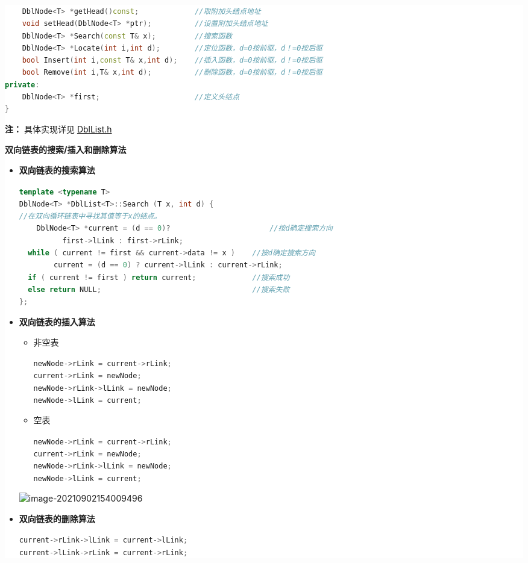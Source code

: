 ```c++
    DblNode<T> *getHead()const;				//取附加头结点地址
    void setHead(DblNode<T> *ptr);			//设置附加头结点地址
    DblNode<T> *Search(const T& x);			//搜索函数
    DblNode<T> *Locate(int i,int d);		//定位函数，d=0按前驱，d！=0按后驱
    bool Insert(int i,const T& x,int d);	//插入函数，d=0按前驱，d！=0按后驱
    bool Remove(int i,T& x,int d);			//删除函数，d=0按前驱，d！=0按后驱
private:
    DblNode<T> *first;						//定义头结点
}
```

**注：** 具体实现详见 [DblList.h](数据结构源代码及课件\数据结构类库源代码\ch02_LinerList\DblList\DblList.h) 

**双向链表的搜索/插入和删除算法**

- **双向链表的搜索算法**

  ```c++
  template <typename T>
  DblNode<T> *DblList<T>::Search (T x, int d) {
  //在双向循环链表中寻找其值等于x的结点。
      DblNode<T> *current = (d == 0)?						//按d确定搜索方向
            first->lLink : first->rLink;   
  	while ( current != first && current->data != x )	//按d确定搜索方向
          current = (d == 0) ? current->lLink : current->rLink;
  	if ( current != first ) return current;	   			//搜索成功
  	else return NULL;			   						//搜索失败
  };
  ```

- **双向链表的插入算法**

  - 非空表

    ```c++
    newNode->rLink = current->rLink;
    current->rLink = newNode;
    newNode->rLink->lLink = newNode;
    newNode->lLink = current;
    ```

  - 空表

    ```c++
    newNode->rLink = current->rLink;
    current->rLink = newNode;
    newNode->rLink->lLink = newNode;
    newNode->lLink = current;
    ```

  ![image-20210902154009496](C:/Users/lenovo/Desktop/作业/markdown-notes/数据结构学习/数据结构学习.assets/image-20210902154009496.png)

- **双向链表的删除算法**

  ```c++
  current->rLink->lLink = current->lLink;
  current->lLink->rLink = current->rLink;
  ```
